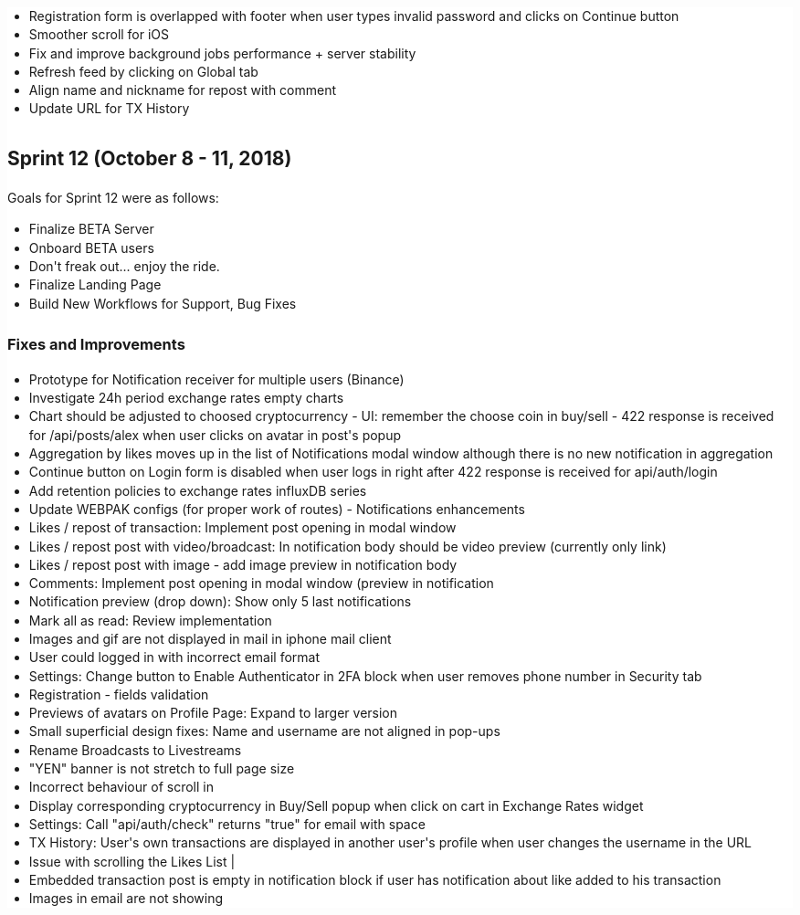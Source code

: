 - Registration form is overlapped with footer when user types invalid password and clicks on Continue button
- Smoother scroll for iOS
- Fix and improve background jobs performance + server stability
- Refresh feed by clicking on Global tab	
- Align name and nickname for repost with comment
- Update URL for TX History






## Sprint 12  (October 8 - 11, 2018)

Goals for Sprint 12 were as follows:

- Finalize BETA Server
- Onboard BETA users
- Don't freak out... enjoy the ride.
- Finalize Landing Page
- Build New Workflows for Support, Bug Fixes


### Fixes and Improvements

- Prototype for Notification receiver for multiple users (Binance)  
- Investigate 24h period exchange rates empty charts
- Chart should be adjusted to choosed cryptocurrency                                                                                                                               - UI: remember the choose coin in buy/sell                                                                                                                                         - 422 response is received for /api/posts/alex when user clicks on avatar in post's popup  
- Aggregation by likes moves up in the list of Notifications modal window although there is no new notification in aggregation 
- Continue button on Login form is disabled when user logs in right after 422 response is received for api/auth/login   
- Add retention policies to exchange rates influxDB series
- Update WEBPAK configs (for proper work of routes)                                                                                                                                - Notifications enhancements
- Likes / repost of transaction: Implement post opening in modal window
- Likes / repost post with video/broadcast: In notification body should be video preview (currently only link)
- Likes / repost  post with image - add image preview in notification body
- Comments: Implement post opening in modal window (preview in notification 
- Notification preview (drop down): Show only 5 last notifications 
- Mark all as read: Review implementation
- Images and gif are not displayed in mail in iphone mail client
- User could logged in with incorrect email format
- Settings: Change button to Enable Authenticator in 2FA block when user removes phone number in Security tab  
- Registration - fields validation
- Previews of avatars on Profile Page: Expand to larger version
- Small superficial design fixes: Name and username are not aligned in pop-ups
- Rename Broadcasts to Livestreams
- "YEN" banner is not stretch to full page size
- Incorrect behaviour of scroll in
- Display corresponding cryptocurrency in Buy/Sell popup when click on cart in Exchange Rates widget 
- Settings: Call "api/auth/check" returns "true" for email with space       
- TX History: User's own transactions are displayed in another user's profile when user changes the username in the URL
- Issue with scrolling the Likes List                           |
- Embedded transaction post is empty in notification block if user has notification about like added to his transaction
- Images in email are not showing